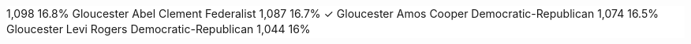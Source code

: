 </td>
<td style="text-align:right;">
1,098
</td>
<td style="text-align:right;">
16.8%
</td>
<td style="text-align:center;">
</td>
</tr>
<tr class="district-unchanged">
<td style="text-align:center;">
Gloucester
</td>
<td style="text-align:left;">
Abel Clement
</td>
<td class="party-federalist" data-party="federalist">
Federalist
</td>
<td style="text-align:right;">
1,087
</td>
<td style="text-align:right;">
16.7%
</td>
<td style="text-align:center;">
✓
</td>
</tr>
<tr class="district-unchanged">
<td style="text-align:center;">
Gloucester
</td>
<td style="text-align:left;">
Amos Cooper
</td>
<td class="party-demrep" data-party="demrep">
Democratic-Republican
</td>
<td style="text-align:right;">
1,074
</td>
<td style="text-align:right;">
16.5%
</td>
<td style="text-align:center;">
</td>
</tr>
<tr class="district-changed">
<td style="text-align:center;">
Gloucester
</td>
<td style="text-align:left;">
Levi Rogers
</td>
<td class="party-demrep" data-party="demrep">
Democratic-Republican
</td>
<td style="text-align:right;">
1,044
</td>
<td style="text-align:right;">
16%